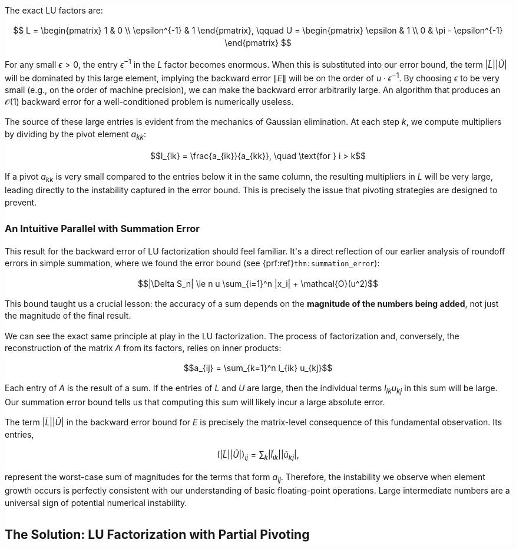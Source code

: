 The exact LU factors are:

$$
L = \begin{pmatrix}
1 & 0 \\ \epsilon^{-1} & 1
\end{pmatrix}, \qquad
U = \begin{pmatrix}
\epsilon & 1 \\ 0 & \pi - \epsilon^{-1}
\end{pmatrix}
$$

For any small $\epsilon > 0$, the entry $\epsilon^{-1}$ in the $L$ factor becomes enormous. When this is substituted into our error bound, the term $|\tilde{L}||\tilde{U}|$ will be dominated by this large element, implying the backward error $\|E\|$ will be on the order of $u \cdot \epsilon^{-1}$. By choosing $\epsilon$ to be very small (e.g., on the order of machine precision), we can make the backward error arbitrarily large. An algorithm that produces an $\mathcal{O}(1)$ backward error for a well-conditioned problem is numerically useless.

The source of these large entries is evident from the mechanics of Gaussian elimination. At each step $k$, we compute multipliers by dividing by the pivot element $a_{kk}$:

$$l_{ik} = \frac{a_{ik}}{a_{kk}}, \quad \text{for } i > k$$

If a pivot $a_{kk}$ is very small compared to the entries below it in the same column, the resulting multipliers in $L$ will be very large, leading directly to the instability captured in the error bound. This is precisely the issue that pivoting strategies are designed to prevent.

### An Intuitive Parallel with Summation Error

This result for the backward error of LU factorization should feel familiar. It's a direct reflection of our earlier analysis of roundoff errors in simple summation, where we found the error bound (see {prf:ref}`thm:summation_error`):

$$|\Delta S_n| \le n u \sum_{i=1}^n |x_i| + \mathcal{O}(u^2)$$

This bound taught us a crucial lesson: the accuracy of a sum depends on the **magnitude of the numbers being added**, not just the magnitude of the final result.

We can see the exact same principle at play in the LU factorization. The process of factorization and, conversely, the reconstruction of the matrix $A$ from its factors, relies on inner products:

$$a_{ij} = \sum_{k=1}^n l_{ik} u_{kj}$$

Each entry of $A$ is the result of a sum. If the entries of $L$ and $U$ are large, then the individual terms $l_{ik}u_{kj}$ in this sum will be large. Our summation error bound tells us that computing this sum will likely incur a large absolute error.

The term $|\tilde{L}||\tilde{U}|$ in the backward error bound for $E$ is precisely the matrix-level consequence of this fundamental observation. Its entries, 

$$(|\tilde{L}||\tilde{U}|)_{ij} = \sum_k |\tilde{l}_{ik}||\tilde{u}_{kj}|,$$

represent the worst-case sum of magnitudes for the terms that form $a_{ij}$. Therefore, the instability we observe when element growth occurs is perfectly consistent with our understanding of basic floating-point operations. Large intermediate numbers are a universal sign of potential numerical instability.

## The Solution: LU Factorization with Partial Pivoting
